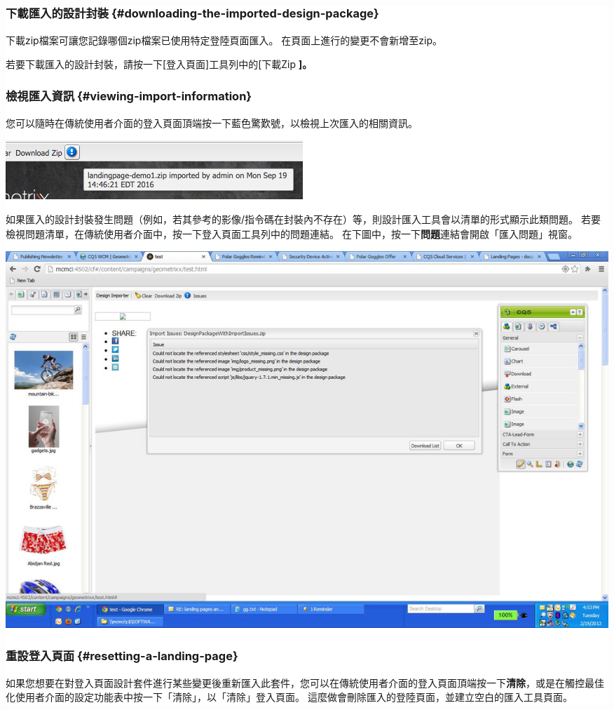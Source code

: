 ### 下載匯入的設計封裝 {#downloading-the-imported-design-package}

下載zip檔案可讓您記錄哪個zip檔案已使用特定登陸頁面匯入。 在頁面上進行的變更不會新增至zip。

若要下載匯入的設計封裝，請按一下[登入頁面]工具列中的[下載Zip **]。**

### 檢視匯入資訊 {#viewing-import-information}

您可以隨時在傳統使用者介面的登入頁面頂端按一下藍色驚歎號，以檢視上次匯入的相關資訊。

![chlimage_1-47](assets/chlimage_1-47.png)

如果匯入的設計封裝發生問題（例如，若其參考的影像/指令碼在封裝內不存在）等，則設計匯入工具會以清單的形式顯示此類問題。 若要檢視問題清單，在傳統使用者介面中，按一下登入頁面工具列中的問題連結。 在下圖中，按一下&#x200B;**問題**&#x200B;連結會開啟「匯入問題」視窗。

![chlimage_1-3](assets/chlimage_1-3.jpeg)

### 重設登入頁面 {#resetting-a-landing-page}

如果您想要在對登入頁面設計套件進行某些變更後重新匯入此套件，您可以在傳統使用者介面的登入頁面頂端按一下&#x200B;**清除**，或是在觸控最佳化使用者介面的設定功能表中按一下「清除」，以「清除」登入頁面。 這麼做會刪除匯入的登陸頁面，並建立空白的匯入工具頁面。
